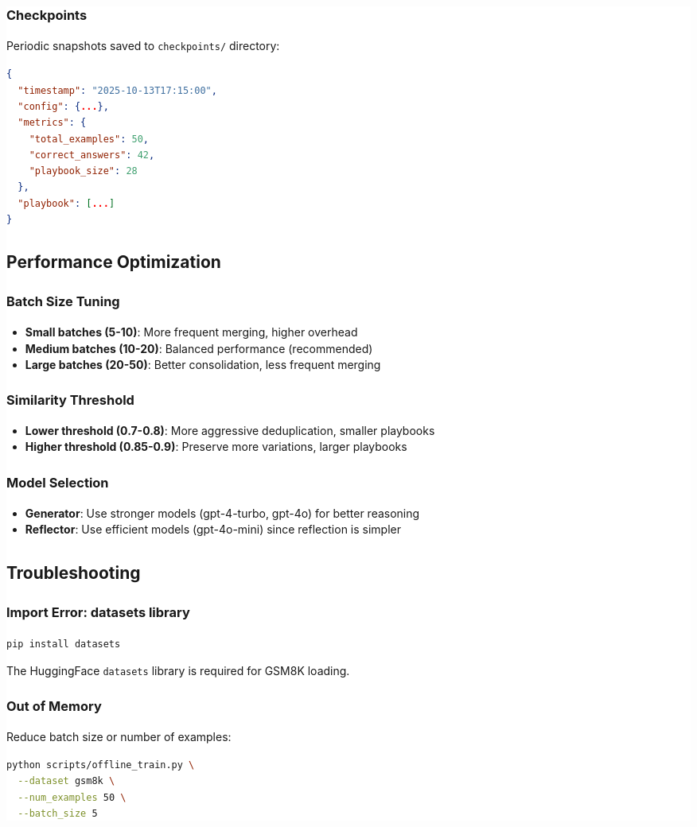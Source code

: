 ### Checkpoints

Periodic snapshots saved to `checkpoints/` directory:

```json
{
  "timestamp": "2025-10-13T17:15:00",
  "config": {...},
  "metrics": {
    "total_examples": 50,
    "correct_answers": 42,
    "playbook_size": 28
  },
  "playbook": [...]
}
```

## Performance Optimization

### Batch Size Tuning

- **Small batches (5-10)**: More frequent merging, higher overhead
- **Medium batches (10-20)**: Balanced performance (recommended)
- **Large batches (20-50)**: Better consolidation, less frequent merging

### Similarity Threshold

- **Lower threshold (0.7-0.8)**: More aggressive deduplication, smaller playbooks
- **Higher threshold (0.85-0.9)**: Preserve more variations, larger playbooks

### Model Selection

- **Generator**: Use stronger models (gpt-4-turbo, gpt-4o) for better reasoning
- **Reflector**: Use efficient models (gpt-4o-mini) since reflection is simpler

## Troubleshooting

### Import Error: datasets library

```bash
pip install datasets
```

The HuggingFace `datasets` library is required for GSM8K loading.

### Out of Memory

Reduce batch size or number of examples:

```bash
python scripts/offline_train.py \
  --dataset gsm8k \
  --num_examples 50 \
  --batch_size 5
```
